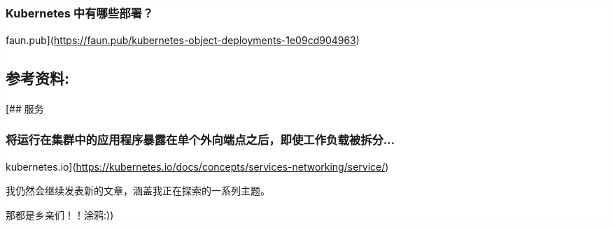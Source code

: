 ### Kubernetes 中有哪些部署？

faun.pub](https://faun.pub/kubernetes-object-deployments-1e09cd904963) 

## 参考资料:

[](https://kubernetes.io/docs/concepts/services-networking/service/) [## 服务

### 将运行在集群中的应用程序暴露在单个外向端点之后，即使工作负载被拆分…

kubernetes.io](https://kubernetes.io/docs/concepts/services-networking/service/) 

我仍然会继续发表新的文章，涵盖我正在探索的一系列主题。

那都是乡亲们！！涂鸦:))